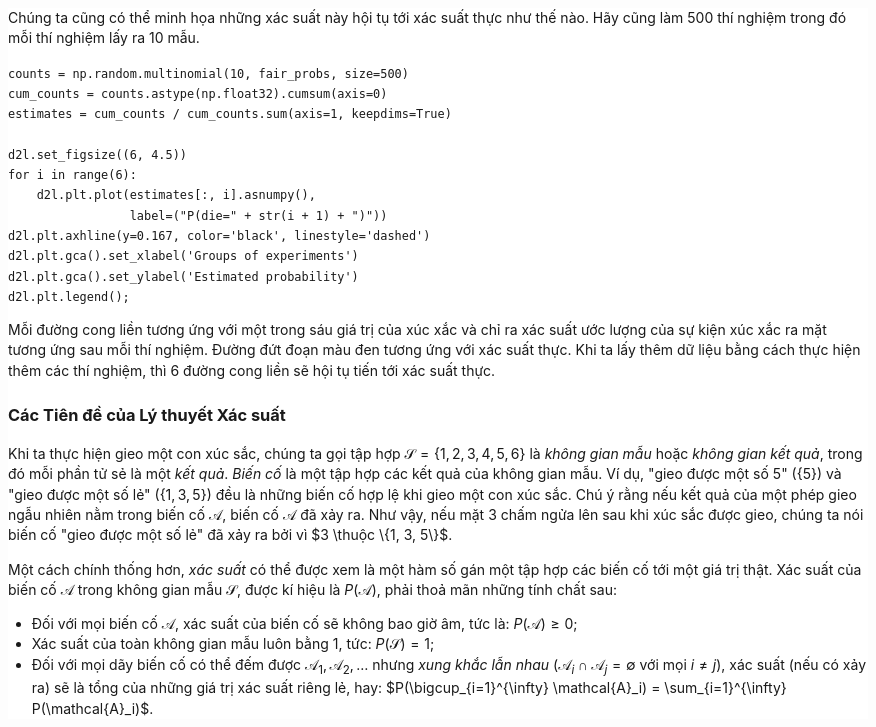 
Chúng ta cũng có thể minh họa những xác suất này hội tụ tới xác suất thực như thế nào.
Hãy cũng làm $500$ thí nghiệm trong đó mỗi thí nghiệm lấy ra $10$ mẫu.

```{.python .input  n=6}
counts = np.random.multinomial(10, fair_probs, size=500)
cum_counts = counts.astype(np.float32).cumsum(axis=0)
estimates = cum_counts / cum_counts.sum(axis=1, keepdims=True)

d2l.set_figsize((6, 4.5))
for i in range(6):
    d2l.plt.plot(estimates[:, i].asnumpy(),
                 label=("P(die=" + str(i + 1) + ")"))
d2l.plt.axhline(y=0.167, color='black', linestyle='dashed')
d2l.plt.gca().set_xlabel('Groups of experiments')
d2l.plt.gca().set_ylabel('Estimated probability')
d2l.plt.legend();
```



Mỗi đường cong liền tương ứng với một trong sáu giá trị của xúc xắc và chỉ ra xác suất ước lượng của sự kiện xúc xắc ra mặt tương ứng sau mỗi thí nghiệm.
Đường đứt đoạn màu đen tương ứng với xác suất thực.
Khi ta lấy thêm dữ liệu bằng cách thực hiện thêm các thí nghiệm, thì $6$ đường cong liền sẽ hội tụ tiến tới xác suất thực.











### Các Tiên đề của Lý thuyết Xác suất



Khi ta thực hiện gieo một con xúc sắc, chúng ta gọi tập hợp $\mathcal{S} = \{1, 2, 3, 4, 5, 6\}$ là *không gian mẫu* hoặc *không gian kết quả*, trong đó mỗi phần tử sẻ là một *kết quả*.
*Biến cố* là một tập hợp các kết quả của không gian mẫu. 
Ví dụ, "gieo được một số $5$" ($\{5\}$) và "gieo được một số lẻ" ($\{1, 3, 5\}$) đều là những biến cố hợp lệ khi gieo một con xúc sắc. 
Chú ý rằng nếu kết quả của một phép gieo ngẫu nhiên nằm trong biến cố $\mathcal{A}$,
biến cố $\mathcal{A}$ đã xảy ra.
Như vậy, nếu mặt $3$ chấm ngửa lên sau khi xúc sắc được gieo, 
chúng ta nói biến cố "gieo được một số lẻ" đã xảy ra bởi vì $3 \thuộc \{1, 3, 5\}$.



Một cách chính thống hơn, *xác suất* có thể được xem là một hàm số gán một tập hợp các biến cố tới một giá trị thật. 
Xác suất của biến cố $\mathcal{A}$ trong không gian mẫu $\mathcal{S}$, 
được kí hiệu là $P(\mathcal{A})$, phải thoả mãn những tính chất sau:



* Đối với mọi biến cố $\mathcal{A}$, xác suất của biến cố sẽ không bao giờ âm, tức là: $P(\mathcal{A}) \geq 0$;  
* Xác suất của toàn không gian mẫu luôn bằng $1$, tức: $P(\mathcal{S}) = 1$;
* Đối với mọi dãy biến cố có thể đếm được $\mathcal{A}_1, \mathcal{A}_2, \ldots$ nhưng *xung khắc lẫn nhau* ($\mathcal{A}_i \cap \mathcal{A}_j = \emptyset$ với mọi $i \neq j$), xác suất (nếu có xảy ra) sẽ là tổng của những giá trị xác suất riêng lẻ, hay: $P(\bigcup_{i=1}^{\infty} \mathcal{A}_i) = \sum_{i=1}^{\infty} P(\mathcal{A}_i)$.
